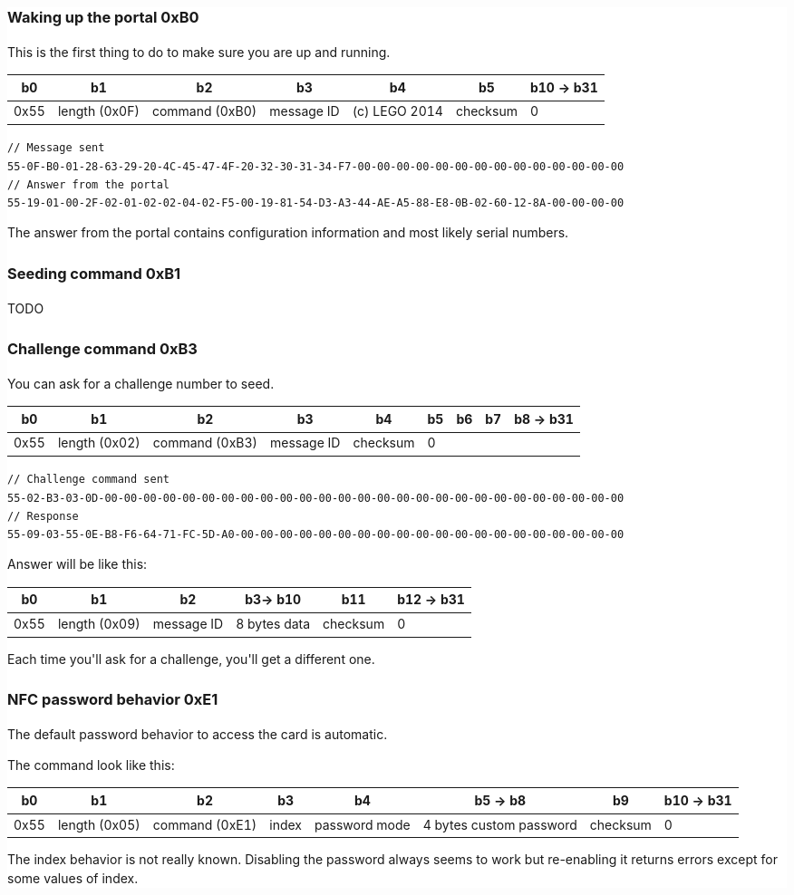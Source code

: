 ### Waking up the portal 0xB0

This is the first thing to do to make sure you are up and running.

| b0 | b1 | b2 | b3| b4|b5| b10 -> b31 |
|---|---|---|---|---|---|---|
|0x55 | length (0x0F) | command (0xB0)|message ID| (c) LEGO 2014 | checksum| 0 |

```text
// Message sent
55-0F-B0-01-28-63-29-20-4C-45-47-4F-20-32-30-31-34-F7-00-00-00-00-00-00-00-00-00-00-00-00-00-00
// Answer from the portal
55-19-01-00-2F-02-01-02-02-04-02-F5-00-19-81-54-D3-A3-44-AE-A5-88-E8-0B-02-60-12-8A-00-00-00-00
```

The answer from the portal contains configuration information and most likely serial numbers.

### Seeding command 0xB1

TODO

### Challenge command 0xB3

You can ask for a challenge number to seed.

| b0 | b1 | b2 | b3| b4| b5 | b6| b7 | b8 -> b31 |
|---|---|---|---|---|---|---|---|---|
|0x55 | length (0x02) | command (0xB3)| message ID |checksum| 0 |

```text
// Challenge command sent
55-02-B3-03-0D-00-00-00-00-00-00-00-00-00-00-00-00-00-00-00-00-00-00-00-00-00-00-00-00-00-00-00
// Response
55-09-03-55-0E-B8-F6-64-71-FC-5D-A0-00-00-00-00-00-00-00-00-00-00-00-00-00-00-00-00-00-00-00-00
```

Answer will be like this:

| b0 | b1 | b2 | b3-> b10|b11 | b12 -> b31 |
|---|---|---|---|---|---|
|0x55 | length (0x09) | message ID | 8 bytes data | checksum| 0 |

Each time you'll ask for a challenge, you'll get a different one.

### NFC password behavior 0xE1

The default password behavior to access the card is automatic.

The command look like this:

| b0 | b1 | b2 | b3| b4|b5 -> b8| b9 | b10 -> b31 |
|---|---|---|---|---|---|---|---|
|0x55 | length (0x05) | command (0xE1)| index |password mode| 4 bytes custom password |checksum| 0 |

The index behavior is not really known. Disabling the password always seems to work but re-enabling it returns errors except for some values of index.
